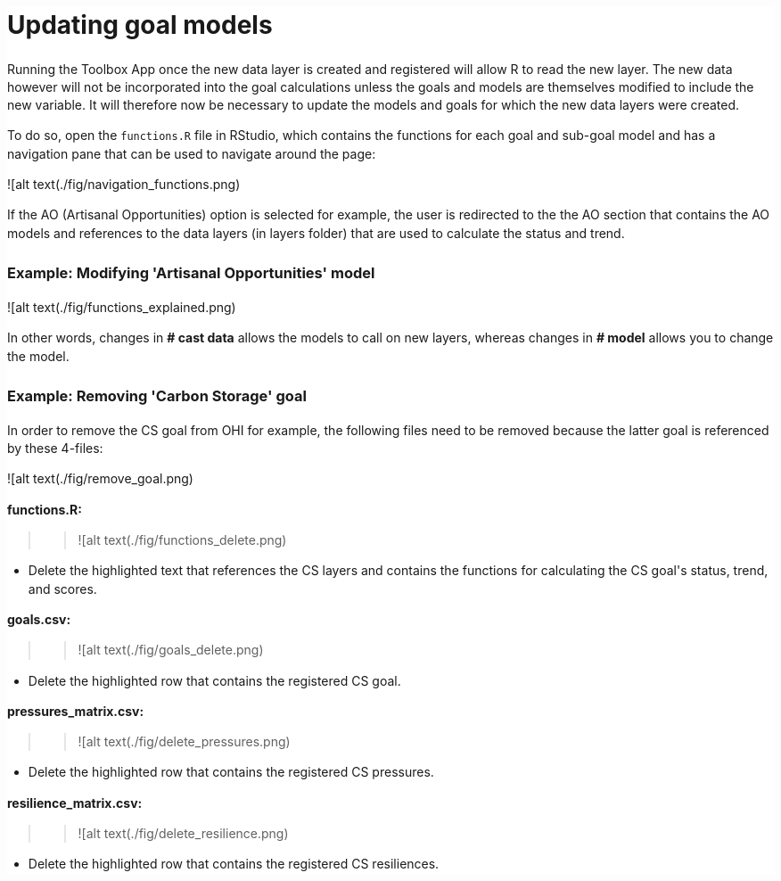 

# Updating goal models
Running the Toolbox App once the new data layer is created and registered will allow R to read the new layer. The new data however will not be incorporated into the goal calculations unless the goals and models are themselves modified to include the new variable. It will therefore now be necessary to update the models and goals for which the new data layers were created. 

To do so, open the `functions.R` file in RStudio, which contains the functions for each goal and sub-goal model and has a navigation pane that can be used to navigate around the page:

![alt text(./fig/navigation_functions.png)

If the AO (Artisanal Opportunities) option is selected for example, the user is redirected to the the AO section that contains the AO models and references to the data layers (in layers folder) that are used to calculate the status and trend. 


### Example: Modifying 'Artisanal Opportunities' model

![alt text(./fig/functions_explained.png)

In other words, changes in **# cast data** allows the models to call on new layers, whereas changes in **# model** allows you to change the model.  


### Example: Removing 'Carbon Storage' goal

In order to remove the CS goal from OHI for example, the following files need to be removed because the latter goal is referenced by these 4-files:

![alt text(./fig/remove_goal.png)

**functions.R:**

>> ![alt text(./fig/functions_delete.png)

  * Delete the highlighted text that references the CS layers and contains the functions for calculating the CS goal's status, trend, and scores.

**goals.csv:**

>> ![alt text(./fig/goals_delete.png)

  * Delete the highlighted row that contains the registered CS goal.

**pressures_matrix.csv:**

>> ![alt text(./fig/delete_pressures.png)

  * Delete the highlighted row that contains the registered CS pressures.

**resilience_matrix.csv:**

>> ![alt text(./fig/delete_resilience.png)

  * Delete the highlighted row that contains the registered CS resiliences.
